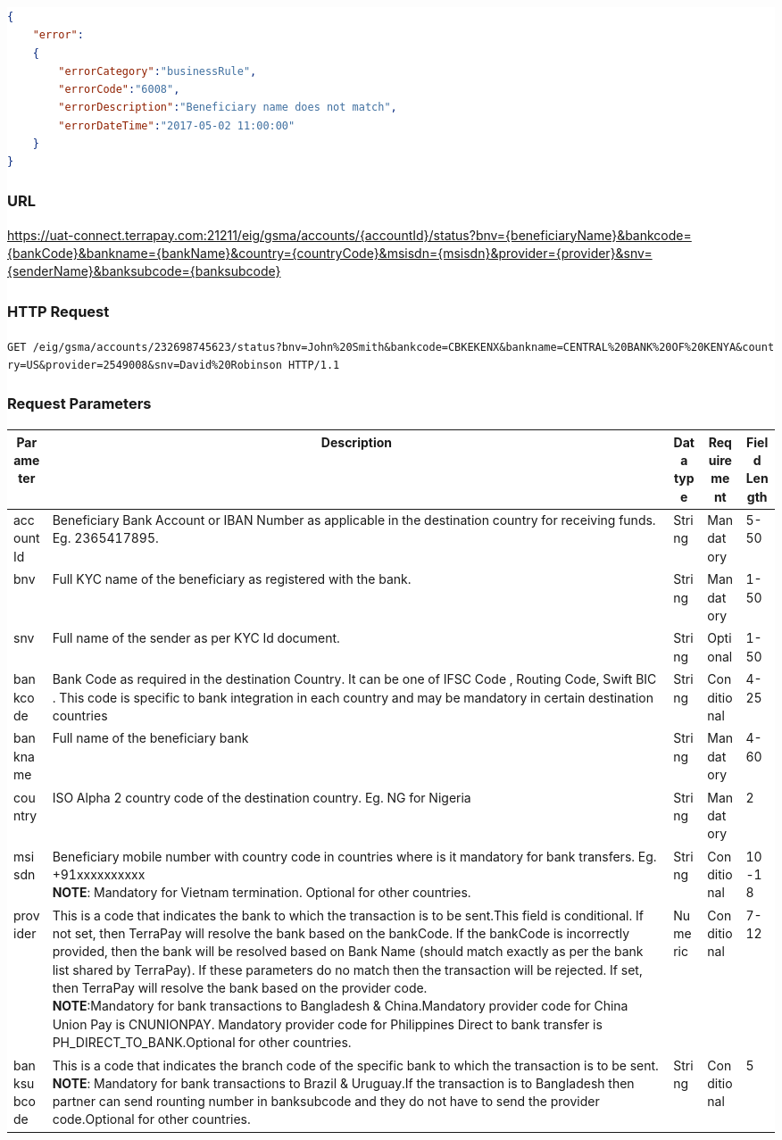 ```json
{
	"error": 
	{
		"errorCategory":"businessRule", 
		"errorCode":"6008", 
		"errorDescription":"Beneficiary name does not match", 
		"errorDateTime":"2017-05-02 11:00:00"
	}
}
```
### URL
https://uat-connect.terrapay.com:21211/eig/gsma/accounts/{accountId}/status?bnv={beneficiaryName}&bankcode={bankCode}&bankname={bankName}&country={countryCode}&msisdn={msisdn}&provider={provider}&snv={senderName}&banksubcode={banksubcode}

### HTTP Request

`GET /eig/gsma/accounts/232698745623/status?bnv=John%20Smith&bankcode=CBKEKENX&bankname=CENTRAL%20BANK%20OF%20KENYA&country=US&provider=2549008&snv=David%20Robinson HTTP/1.1`

### Request Parameters
Parameter | Description |Data type |Requirement | Field Length |
--------- | ----------- |----------|----------- | ----------- |
accountId | Beneficiary Bank Account or IBAN Number as applicable in the destination country for receiving funds. Eg. 2365417895.| String | Mandatory | 5-50
bnv | Full KYC name of the beneficiary as registered with the bank. | String | Mandatory | 1-50
snv | Full name of the sender as per KYC Id document.	| String | Optional | 1-50
bankcode | Bank Code as required in the destination Country. It can be one of IFSC Code , Routing Code, Swift BIC . This code is specific to bank integration in each country and may be mandatory in certain destination countries | String | Conditional | 4-25
bankname | Full name of the beneficiary bank | String | Mandatory | 4-60
country | ISO Alpha 2 country code of the destination country. Eg. NG for Nigeria | String | Mandatory | 2
msisdn | Beneficiary mobile number with country code in countries where is it mandatory for bank transfers. Eg. +91xxxxxxxxxx <aside class="success">**NOTE**: Mandatory for Vietnam termination. Optional for other countries.</aside> | String | Conditional | 10-18
provider | This is a code that indicates the bank to which the transaction is to be sent.This field is conditional. If not set, then TerraPay will resolve the bank based on the bankCode. If the bankCode is incorrectly provided, then the bank will be resolved based on Bank Name (should match exactly as per the bank list shared by TerraPay). If these parameters do no match then the transaction will be rejected. If set, then TerraPay will resolve the bank based on the provider code.<aside class="success">**NOTE**:Mandatory for bank transactions to Bangladesh & China.Mandatory provider code for China Union Pay is CNUNIONPAY. Mandatory provider code for Philippines Direct to bank transfer is PH_DIRECT_TO_BANK.Optional for other countries. </aside> | Numeric | Conditional | 7-12
banksubcode | This is a code that indicates the branch code of the specific bank to which the transaction is to be sent.<aside class="success">**NOTE**: Mandatory for bank transactions to Brazil & Uruguay.If the transaction is to Bangladesh then partner can send rounting number in banksubcode and they do not have to send the provider code.Optional for other countries.</aside> | String | Conditional |5
